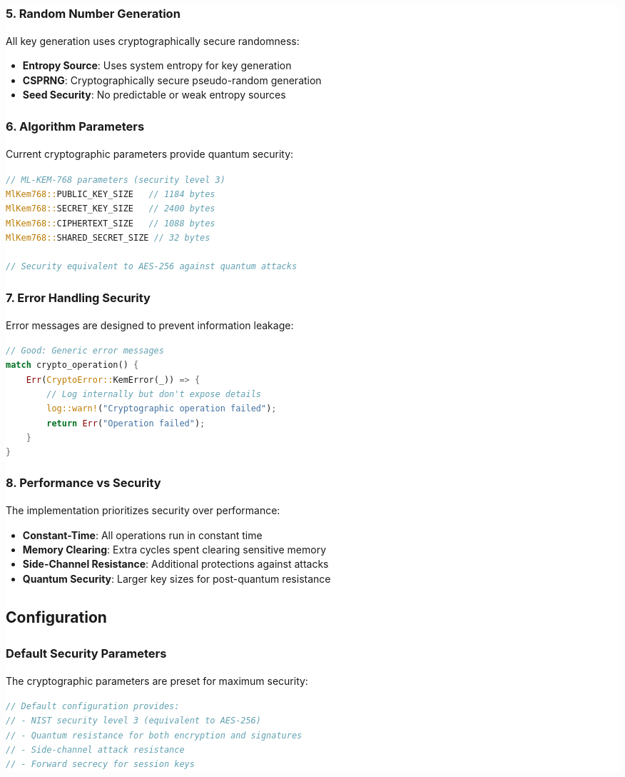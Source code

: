 ### 5. Random Number Generation

All key generation uses cryptographically secure randomness:

- **Entropy Source**: Uses system entropy for key generation
- **CSPRNG**: Cryptographically secure pseudo-random generation
- **Seed Security**: No predictable or weak entropy sources

### 6. Algorithm Parameters

Current cryptographic parameters provide quantum security:

```rust
// ML-KEM-768 parameters (security level 3)
MlKem768::PUBLIC_KEY_SIZE   // 1184 bytes
MlKem768::SECRET_KEY_SIZE   // 2400 bytes  
MlKem768::CIPHERTEXT_SIZE   // 1088 bytes
MlKem768::SHARED_SECRET_SIZE // 32 bytes

// Security equivalent to AES-256 against quantum attacks
```

### 7. Error Handling Security

Error messages are designed to prevent information leakage:

```rust
// Good: Generic error messages
match crypto_operation() {
    Err(CryptoError::KemError(_)) => {
        // Log internally but don't expose details
        log::warn!("Cryptographic operation failed");
        return Err("Operation failed");
    }
}
```

### 8. Performance vs Security

The implementation prioritizes security over performance:

- **Constant-Time**: All operations run in constant time
- **Memory Clearing**: Extra cycles spent clearing sensitive memory
- **Side-Channel Resistance**: Additional protections against attacks
- **Quantum Security**: Larger key sizes for post-quantum resistance

## Configuration

### Default Security Parameters

The cryptographic parameters are preset for maximum security:

```rust
// Default configuration provides:
// - NIST security level 3 (equivalent to AES-256)
// - Quantum resistance for both encryption and signatures
// - Side-channel attack resistance
// - Forward secrecy for session keys
```
